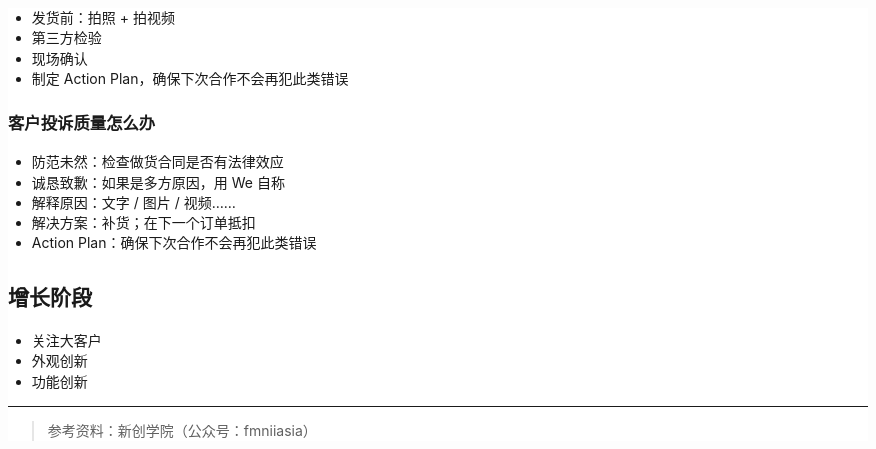 - 发货前：拍照 + 拍视频
- 第三方检验
- 现场确认
- 制定 Action Plan，确保下次合作不会再犯此类错误



### 客户投诉质量怎么办

- 防范未然：检查做货合同是否有法律效应
- 诚恳致歉：如果是多方原因，用 We 自称
- 解释原因：文字 / 图片 / 视频……
- 解决方案：补货；在下一个订单抵扣
- Action Plan：确保下次合作不会再犯此类错误



## 增长阶段

- 关注大客户
- 外观创新
- 功能创新

---


> 参考资料：新创学院（公众号：fmniiasia）
